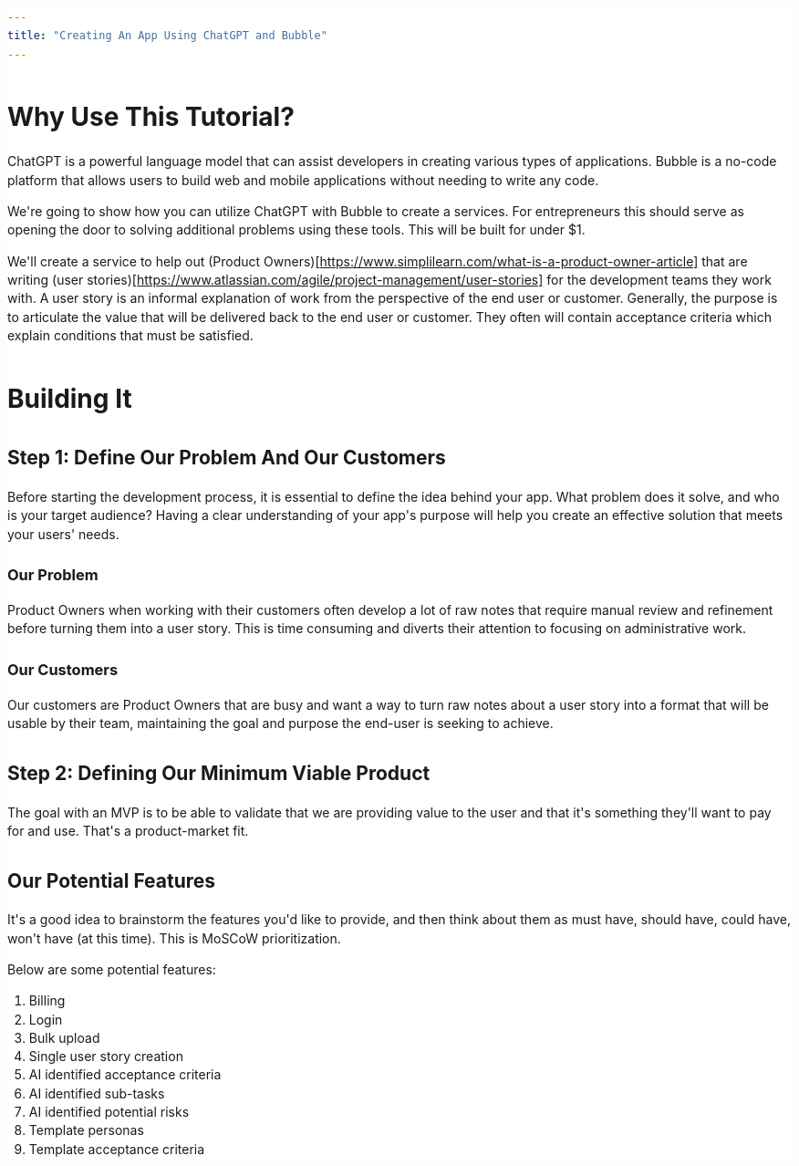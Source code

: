 ```yaml
---
title: "Creating An App Using ChatGPT and Bubble"
---
```

# Why Use This Tutorial?
ChatGPT is a powerful language model that can assist developers in creating various types of applications. Bubble is a no-code platform that allows users to build web and mobile applications without needing to write any code. 

We're going to show how you can utilize ChatGPT with Bubble to create a services. For entrepreneurs this should serve as opening the door to solving additional problems using these tools. This will be built for under $1.

We'll create a service to help out (Product Owners)[https://www.simplilearn.com/what-is-a-product-owner-article] that are writing (user stories)[https://www.atlassian.com/agile/project-management/user-stories] for the development teams they work with. A user story is an informal explanation of work from the perspective of the end user or customer. Generally, the purpose is to articulate the value that will be delivered back to the end user or customer. They often will contain acceptance criteria which explain conditions that must be satisfied.
# Building It
## Step 1: Define Our Problem And Our Customers
Before starting the development process, it is essential to define the idea behind your app. What problem does it solve, and who is your target audience? Having a clear understanding of your app's purpose will help you create an effective solution that meets your users' needs.

### Our Problem
Product Owners when working with their customers often develop a lot of raw notes that require manual review and refinement before turning them into a user story. This is time consuming and diverts their attention to focusing on administrative work. 

### Our Customers
Our customers are Product Owners that are busy and want a way to turn raw notes about a user story into a format that will be usable by their team, maintaining the goal and purpose the end-user is seeking to achieve. 

## Step 2: Defining Our Minimum Viable Product
The goal with an MVP is to be able to validate that we are providing value to the user and that it's something they'll want to pay for and use. That's a product-market fit. 

## Our Potential Features
It's a good idea to brainstorm the features you'd like to provide, and then think about them as must have, should have, could have, won't have (at this time). This is MoSCoW prioritization. 

Below are some potential features:
1) Billing 
2) Login 
3) Bulk upload 
4) Single user story creation 
5) AI identified acceptance criteria 
6) AI identified sub-tasks
7) AI identified potential risks 
8) Template personas 
9) Template acceptance criteria
